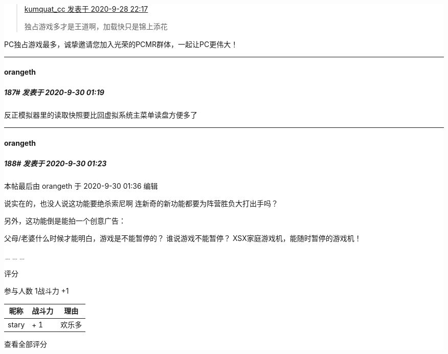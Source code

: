 
<blockquote><a href="httphttps://bbs.saraba1st.com/2b/forum.php?mod=redirect&amp;goto=findpost&amp;pid=48889391&amp;ptid=1962404" target="_blank">kumquat_cc 发表于 2020-9-28 22:17</a>

独占游戏多才是王道啊，加载快只是锦上添花</blockquote>
PC独占游戏最多，诚挚邀请您加入光荣的PCMR群体，一起让PC更伟大！







-----

####  orangeth  
##### 187#       发表于 2020-9-30 01:19




反正模拟器里的读取快照要比回虚拟系统主菜单读盘方便多了







-----

####  orangeth  
##### 188#       发表于 2020-9-30 01:23



 本帖最后由 orangeth 于 2020-9-30 01:36 编辑 

说实在的，也没人说这功能要绝杀索尼啊
连新奇的新功能都要为阵营胜负大打出手吗？


另外，这功能倒是能拍一个创意广告：

父母/老婆什么时候才能明白，游戏是不能暂停的？
谁说游戏不能暂停？
XSX家庭游戏机，能随时暂停的游戏机！



﹍﹍﹍

评分





 参与人数 1战斗力 +1

|昵称|战斗力|理由|
|----|---|---|
| stary| + 1|欢乐多|



查看全部评分
